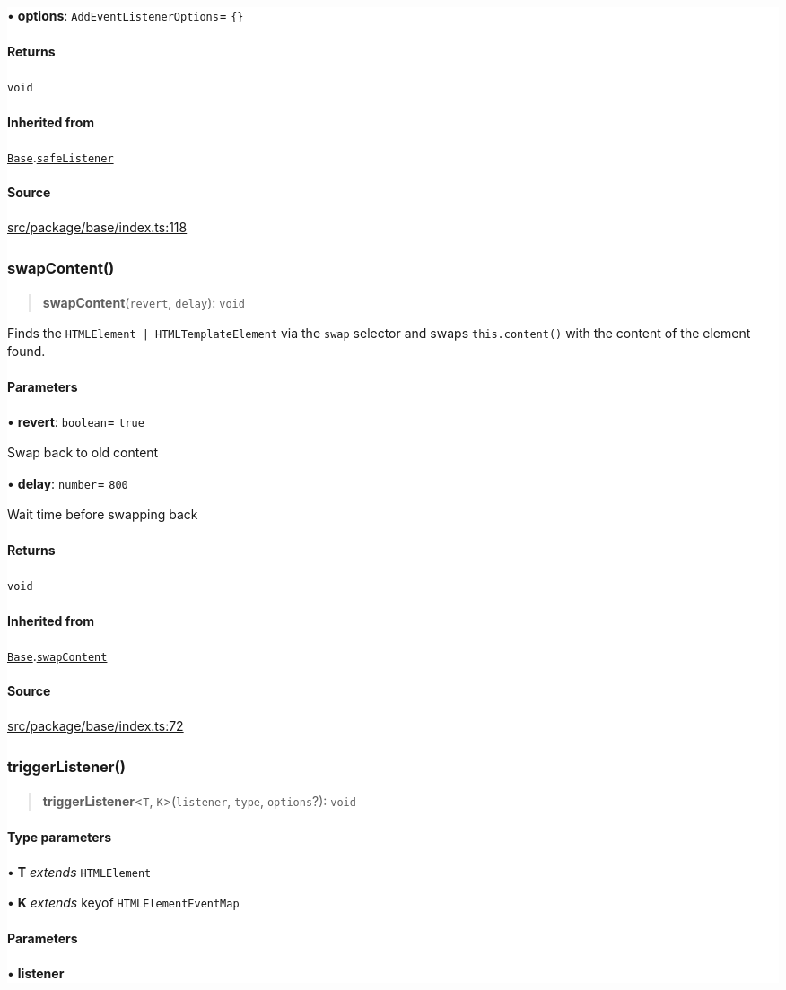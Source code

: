 • **options**: `AddEventListenerOptions`= `{}`

#### Returns

`void`

#### Inherited from

[`Base`](/docs/base/).[`safeListener`](/docs/base/#safelistener)

#### Source

[src/package/base/index.ts:118](https://github.com/rossrobino/components/blob/48c98b10e173fadbab032543d3a85f26875ed206/src/package/base/index.ts#L118)

### swapContent()

> **swapContent**(`revert`, `delay`): `void`

Finds the `HTMLElement | HTMLTemplateElement` via the `swap` selector and
swaps `this.content()` with the content of the element found.

#### Parameters

• **revert**: `boolean`= `true`

Swap back to old content

• **delay**: `number`= `800`

Wait time before swapping back

#### Returns

`void`

#### Inherited from

[`Base`](/docs/base/).[`swapContent`](/docs/base/#swapcontent)

#### Source

[src/package/base/index.ts:72](https://github.com/rossrobino/components/blob/48c98b10e173fadbab032543d3a85f26875ed206/src/package/base/index.ts#L72)

### triggerListener()

> **triggerListener**\<`T`, `K`\>(`listener`, `type`, `options`?): `void`

#### Type parameters

• **T** _extends_ `HTMLElement`

• **K** _extends_ keyof `HTMLElementEventMap`

#### Parameters

• **listener**
